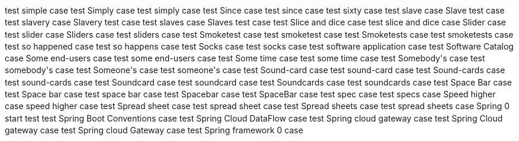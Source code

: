 test simple case
test Simply case
test simply case
test Since case
test since case
test sixty case
test slave case
Slave test case
test slavery case
Slavery test case
test slaves case
Slaves test case
test Slice and dice case
test slice and dice case
Slider case
test slider case
Sliders case
test sliders case
test Smoketest case
test smoketest case
test Smoketests case
test smoketests case
test so happened case
test so happens case
test Socks case
test socks case
test software application case
test Software Catalog case
Some end-users case
test some end-users case
test Some time case
test some time case
test Somebody's case
test somebody's case
test Someone's case
test someone's case
test Sound-card case
test sound-card case
test Sound-cards case
test sound-cards case
test Soundcard case
test soundcard case
test Soundcards case
test soundcards case
test Space Bar case
test Space bar case
test space bar case
test Spacebar case
test SpaceBar case
test spec case
test specs case
Speed higher case
speed higher case
test Spread sheet case
test spread sheet case
test Spread sheets case
test spread sheets case
Spring 0 start test
test Spring Boot Conventions case
test Spring Cloud DataFlow case
test Spring cloud gateway case
test Spring Cloud gateway case
test Spring cloud Gateway case
test Spring framework 0 case